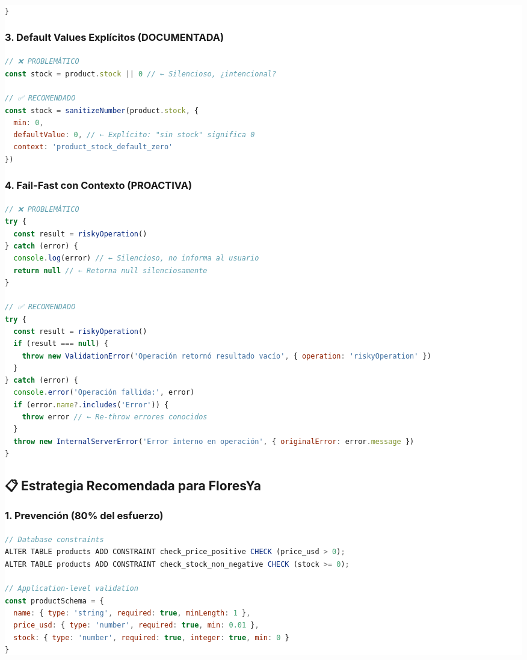 ```javascript
}
```

### **3. Default Values Explícitos (DOCUMENTADA)**

```javascript
// ❌ PROBLEMÁTICO
const stock = product.stock || 0 // ← Silencioso, ¿intencional?

// ✅ RECOMENDADO
const stock = sanitizeNumber(product.stock, {
  min: 0,
  defaultValue: 0, // ← Explícito: "sin stock" significa 0
  context: 'product_stock_default_zero'
})
```

### **4. Fail-Fast con Contexto (PROACTIVA)**

```javascript
// ❌ PROBLEMÁTICO
try {
  const result = riskyOperation()
} catch (error) {
  console.log(error) // ← Silencioso, no informa al usuario
  return null // ← Retorna null silenciosamente
}

// ✅ RECOMENDADO
try {
  const result = riskyOperation()
  if (result === null) {
    throw new ValidationError('Operación retornó resultado vacío', { operation: 'riskyOperation' })
  }
} catch (error) {
  console.error('Operación fallida:', error)
  if (error.name?.includes('Error')) {
    throw error // ← Re-throw errores conocidos
  }
  throw new InternalServerError('Error interno en operación', { originalError: error.message })
}
```

## 📋 Estrategia Recomendada para FloresYa

### **1. Prevención (80% del esfuerzo)**

```javascript
// Database constraints
ALTER TABLE products ADD CONSTRAINT check_price_positive CHECK (price_usd > 0);
ALTER TABLE products ADD CONSTRAINT check_stock_non_negative CHECK (stock >= 0);

// Application-level validation
const productSchema = {
  name: { type: 'string', required: true, minLength: 1 },
  price_usd: { type: 'number', required: true, min: 0.01 },
  stock: { type: 'number', required: true, integer: true, min: 0 }
}
```
